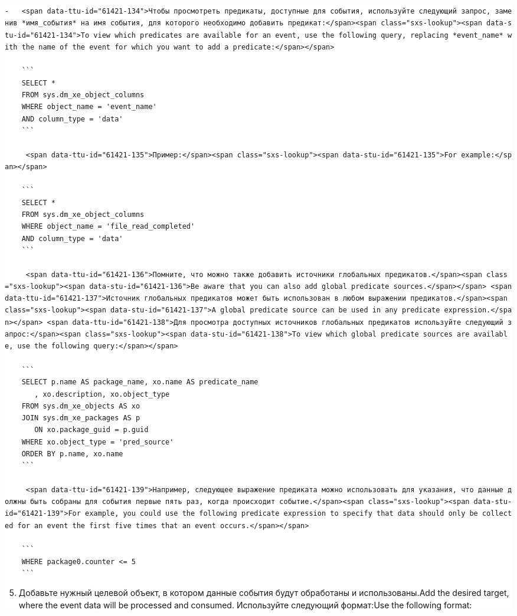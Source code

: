     -   <span data-ttu-id="61421-134">Чтобы просмотреть предикаты, доступные для события, используйте следующий запрос, заменив *имя_события* на имя события, для которого необходимо добавить предикат:</span><span class="sxs-lookup"><span data-stu-id="61421-134">To view which predicates are available for an event, use the following query, replacing *event_name* with the name of the event for which you want to add a predicate:</span></span>  
  
        ```  
        SELECT *  
        FROM sys.dm_xe_object_columns  
        WHERE object_name = 'event_name'  
        AND column_type = 'data'  
        ```  
  
         <span data-ttu-id="61421-135">Пример:</span><span class="sxs-lookup"><span data-stu-id="61421-135">For example:</span></span>  
  
        ```  
        SELECT *   
        FROM sys.dm_xe_object_columns   
        WHERE object_name = 'file_read_completed'  
        AND column_type = 'data'  
        ```  
  
         <span data-ttu-id="61421-136">Помните, что можно также добавить источники глобальных предикатов.</span><span class="sxs-lookup"><span data-stu-id="61421-136">Be aware that you can also add global predicate sources.</span></span> <span data-ttu-id="61421-137">Источник глобальных предикатов может быть использован в любом выражении предикатов.</span><span class="sxs-lookup"><span data-stu-id="61421-137">A global predicate source can be used in any predicate expression.</span></span> <span data-ttu-id="61421-138">Для просмотра доступных источников глобальных предикатов используйте следующий запрос:</span><span class="sxs-lookup"><span data-stu-id="61421-138">To view which global predicate sources are available, use the following query:</span></span>  
  
        ```  
        SELECT p.name AS package_name, xo.name AS predicate_name  
           , xo.description, xo.object_type  
        FROM sys.dm_xe_objects AS xo  
        JOIN sys.dm_xe_packages AS p  
           ON xo.package_guid = p.guid  
        WHERE xo.object_type = 'pred_source'  
        ORDER BY p.name, xo.name  
        ```  
  
         <span data-ttu-id="61421-139">Например, следующее выражение предиката можно использовать для указания, что данные должны быть собраны для события первые пять раз, когда происходит событие.</span><span class="sxs-lookup"><span data-stu-id="61421-139">For example, you could use the following predicate expression to specify that data should only be collected for an event the first five times that an event occurs.</span></span>  
  
        ```  
        WHERE package0.counter <= 5  
        ```  
  
5.  <span data-ttu-id="61421-140">Добавьте нужный целевой объект, в котором данные события будут обработаны и использованы.</span><span class="sxs-lookup"><span data-stu-id="61421-140">Add the desired target, where the event data will be processed and consumed.</span></span> <span data-ttu-id="61421-141">Используйте следующий формат:</span><span class="sxs-lookup"><span data-stu-id="61421-141">Use the following format:</span></span>  
  